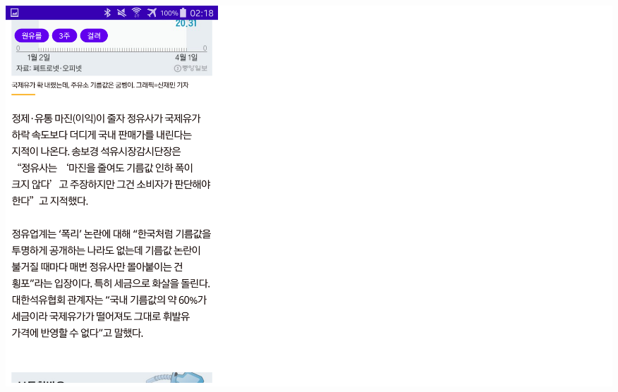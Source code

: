 <img src="https://github.com/lkw1120/myrealtrip-news-android/blob/master/assets/images/Screenshot_2020-04-03-02-18-57.png" width="35%">
